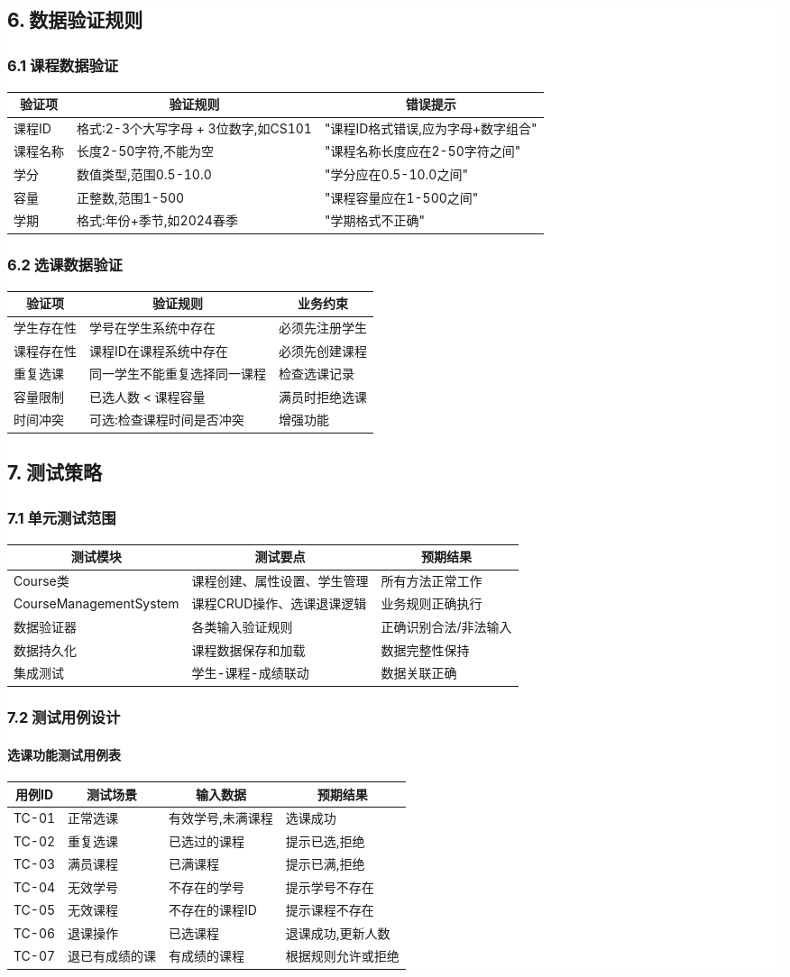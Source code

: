 ## 6. 数据验证规则

### 6.1 课程数据验证

| 验证项 | 验证规则 | 错误提示 |
|-------|---------|---------|
| 课程ID | 格式:2-3个大写字母 + 3位数字,如CS101 | "课程ID格式错误,应为字母+数字组合" |
| 课程名称 | 长度2-50字符,不能为空 | "课程名称长度应在2-50字符之间" |
| 学分 | 数值类型,范围0.5-10.0 | "学分应在0.5-10.0之间" |
| 容量 | 正整数,范围1-500 | "课程容量应在1-500之间" |
| 学期 | 格式:年份+季节,如2024春季 | "学期格式不正确" |

### 6.2 选课数据验证

| 验证项 | 验证规则 | 业务约束 |
|-------|---------|---------|
| 学生存在性 | 学号在学生系统中存在 | 必须先注册学生 |
| 课程存在性 | 课程ID在课程系统中存在 | 必须先创建课程 |
| 重复选课 | 同一学生不能重复选择同一课程 | 检查选课记录 |
| 容量限制 | 已选人数 < 课程容量 | 满员时拒绝选课 |
| 时间冲突 | 可选:检查课程时间是否冲突 | 增强功能 |

## 7. 测试策略

### 7.1 单元测试范围

| 测试模块 | 测试要点 | 预期结果 |
|---------|---------|---------|
| Course类 | 课程创建、属性设置、学生管理 | 所有方法正常工作 |
| CourseManagementSystem | 课程CRUD操作、选课退课逻辑 | 业务规则正确执行 |
| 数据验证器 | 各类输入验证规则 | 正确识别合法/非法输入 |
| 数据持久化 | 课程数据保存和加载 | 数据完整性保持 |
| 集成测试 | 学生-课程-成绩联动 | 数据关联正确 |

### 7.2 测试用例设计

#### 选课功能测试用例表

| 用例ID | 测试场景 | 输入数据 | 预期结果 |
|-------|---------|---------|---------|
| TC-01 | 正常选课 | 有效学号,未满课程 | 选课成功 |
| TC-02 | 重复选课 | 已选过的课程 | 提示已选,拒绝 |
| TC-03 | 满员课程 | 已满课程 | 提示已满,拒绝 |
| TC-04 | 无效学号 | 不存在的学号 | 提示学号不存在 |
| TC-05 | 无效课程 | 不存在的课程ID | 提示课程不存在 |
| TC-06 | 退课操作 | 已选课程 | 退课成功,更新人数 |
| TC-07 | 退已有成绩的课 | 有成绩的课程 | 根据规则允许或拒绝 |
